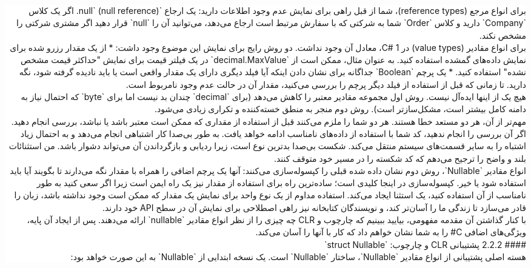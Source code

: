 <div dir="rtl" align="right">
برای انواع مرجع (reference types)، شما از قبل راهی برای نمایش عدم وجود اطلاعات دارید: یک ارجاع `null` (null reference). اگر یک کلاس `Company` دارید و کلاس `Order` شما به شرکتی که با سفارش مرتبط است ارجاع می‌دهد، می‌توانید آن را `null` قرار دهید اگر مشتری شرکتی را مشخص نکند.
</div>

<div dir="rtl" align="right">
برای انواع مقادیر (value types) در C# 1، معادل آن وجود نداشت. دو روش رایج برای نمایش این موضوع وجود داشت:
*   از یک مقدار رزرو شده برای نمایش داده‌های گمشده استفاده کنید. به عنوان مثال، ممکن است از `decimal.MaxValue` در یک فیلتر قیمت برای نمایش "حداکثر قیمت مشخص نشده" استفاده کنید.
*   یک پرچم `Boolean` جداگانه برای نشان دادن اینکه آیا فیلد دیگری دارای یک مقدار واقعی است یا باید نادیده گرفته شود، نگه دارید. تا زمانی که قبل از استفاده از فیلد دیگر پرچم را بررسی می‌کنید، مقدار آن در حالت عدم وجود نامربوط است.
</div>

<div dir="rtl" align="right">
هیچ یک از اینها ایده‌آل نیست. روش اول مجموعه مقادیر معتبر را کاهش می‌دهد (برای `decimal` چندان بد نیست اما برای `byte` که احتمال نیاز به دامنه کامل بیشتر است، مشکل‌سازتر است). روش دوم منجر به منطق خسته‌کننده و تکراری زیادی می‌شود.
</div>

<div dir="rtl" align="right">
مهم‌تر از آن، هر دو مستعد خطا هستند. هر دو شما را ملزم می‌کنند قبل از استفاده از مقداری که ممکن است معتبر باشد یا نباشد، بررسی انجام دهید. اگر آن بررسی را انجام ندهید، کد شما با استفاده از داده‌های نامناسب ادامه خواهد یافت. به طور بی‌صدا کار اشتباهی انجام می‌دهد و به احتمال زیاد اشتباه را به سایر قسمت‌های سیستم منتقل می‌کند. شکست بی‌صدا بدترین نوع است، زیرا ردیابی و بازگرداندن آن می‌تواند دشوار باشد. من استثنائات بلند و واضح را ترجیح می‌دهم که کد شکسته را در مسیر خود متوقف کنند.
</div>

<div dir="rtl" align="right">
انواع مقادیر `Nullable`، روش دوم نشان داده شده قبلی را کپسوله‌سازی می‌کنند: آنها یک پرچم اضافی را همراه با مقدار نگه می‌دارند تا بگویند آیا باید استفاده شود یا خیر. کپسوله‌سازی در اینجا کلیدی است؛ ساده‌ترین راه برای استفاده از مقدار نیز یک راه ایمن است زیرا اگر سعی کنید به طور نامناسب از آن استفاده کنید، یک استثنا ایجاد می‌کند. استفاده مداوم از یک نوع واحد برای نمایش یک مقدار که ممکن است وجود نداشته باشد، زبان را قادر می‌سازد تا زندگی ما را آسان‌تر کند، و نویسندگان کتابخانه نیز راهی اصطلاحی برای نمایش آن در سطح API خود دارند.
</div>

<div dir="rtl" align="right">
با کنار گذاشتن آن مقدمه مفهومی، بیایید ببینیم که چارچوب و CLR چه چیزی را از نظر انواع مقادیر `nullable` ارائه می‌دهند. پس از ایجاد آن پایه، ویژگی‌های اضافی C# را به شما نشان خواهم داد که کار با آنها را آسان می‌کند.
</div>

<div dir="rtl" align="right">
#### 2.2.2 پشتیبانی CLR و چارچوب: `struct Nullable<T>`
</div>

<div dir="rtl" align="right">
هسته اصلی پشتیبانی از انواع مقادیر `Nullable`، ساختار `Nullable<T>` است. یک نسخه ابتدایی از `Nullable<T>` به این صورت خواهد بود:
</div>
